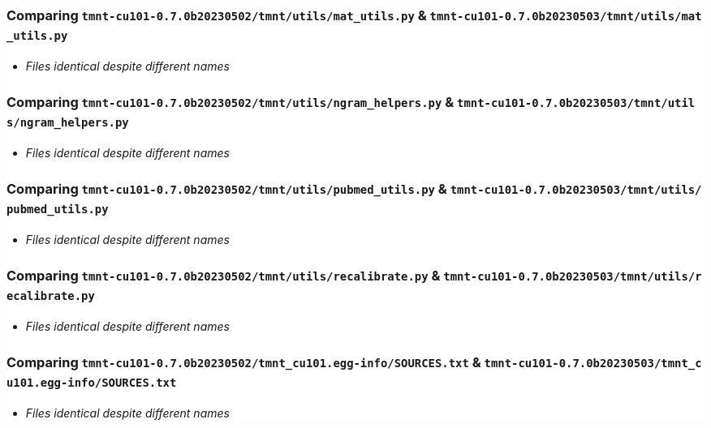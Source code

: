 ### Comparing `tmnt-cu101-0.7.0b20230502/tmnt/utils/mat_utils.py` & `tmnt-cu101-0.7.0b20230503/tmnt/utils/mat_utils.py`

 * *Files identical despite different names*

### Comparing `tmnt-cu101-0.7.0b20230502/tmnt/utils/ngram_helpers.py` & `tmnt-cu101-0.7.0b20230503/tmnt/utils/ngram_helpers.py`

 * *Files identical despite different names*

### Comparing `tmnt-cu101-0.7.0b20230502/tmnt/utils/pubmed_utils.py` & `tmnt-cu101-0.7.0b20230503/tmnt/utils/pubmed_utils.py`

 * *Files identical despite different names*

### Comparing `tmnt-cu101-0.7.0b20230502/tmnt/utils/recalibrate.py` & `tmnt-cu101-0.7.0b20230503/tmnt/utils/recalibrate.py`

 * *Files identical despite different names*

### Comparing `tmnt-cu101-0.7.0b20230502/tmnt_cu101.egg-info/SOURCES.txt` & `tmnt-cu101-0.7.0b20230503/tmnt_cu101.egg-info/SOURCES.txt`

 * *Files identical despite different names*

